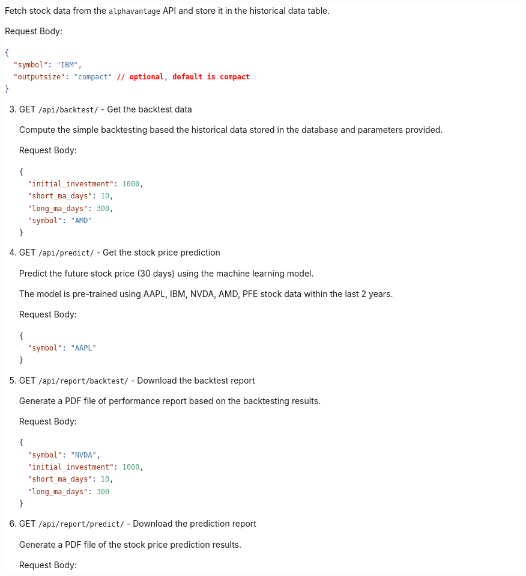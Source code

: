    Fetch stock data from the `alphavantage` API and store it in the historical data table.

   Request Body:

   ```json
   {
     "symbol": "IBM",
     "outputsize": "compact" // optional, default is compact
   }
   ```

3. GET `/api/backtest/` - Get the backtest data

   Compute the simple backtesting based the historical data stored in the database and parameters provided.

   Request Body:

   ```json
   {
     "initial_investment": 1000,
     "short_ma_days": 10,
     "long_ma_days": 300,
     "symbol": "AMD"
   }
   ```

4. GET `/api/predict/` - Get the stock price prediction

   Predict the future stock price (30 days) using the machine learning model.

   The model is pre-trained using AAPL, IBM, NVDA, AMD, PFE stock data within the last 2 years.

   Request Body:

   ```json
   {
     "symbol": "AAPL"
   }
   ```

5. GET `/api/report/backtest/` - Download the backtest report

   Generate a PDF file of performance report based on the backtesting results.

   Request Body:

   ```json
   {
     "symbol": "NVDA",
     "initial_investment": 1000,
     "short_ma_days": 10,
     "long_ma_days": 300
   }
   ```

6. GET `/api/report/predict/` - Download the prediction report

   Generate a PDF file of the stock price prediction results.

   Request Body:
